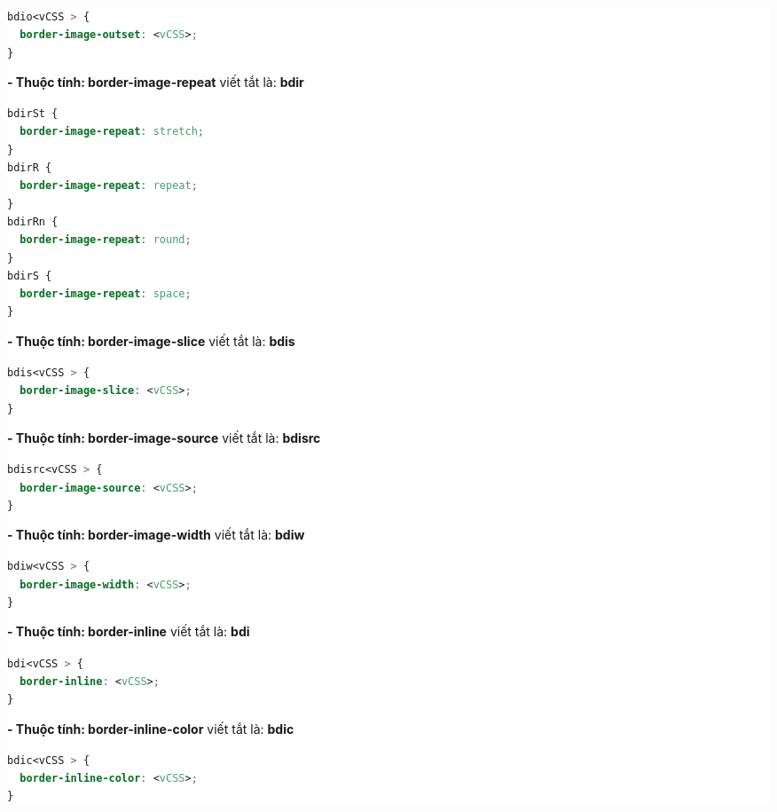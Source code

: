 ```css
bdio<vCSS > {
  border-image-outset: <vCSS>;
}
```

**- Thuộc tính: border-image-repeat** viết tắt là: **bdir**

```css
bdirSt {
  border-image-repeat: stretch;
}
bdirR {
  border-image-repeat: repeat;
}
bdirRn {
  border-image-repeat: round;
}
bdirS {
  border-image-repeat: space;
}
```

**- Thuộc tính: border-image-slice** viết tắt là: **bdis**

```css
bdis<vCSS > {
  border-image-slice: <vCSS>;
}
```

**- Thuộc tính: border-image-source** viết tắt là: **bdisrc**

```css
bdisrc<vCSS > {
  border-image-source: <vCSS>;
}
```

**- Thuộc tính: border-image-width** viết tắt là: **bdiw**

```css
bdiw<vCSS > {
  border-image-width: <vCSS>;
}
```

**- Thuộc tính: border-inline** viết tắt là: **bdi**

```css
bdi<vCSS > {
  border-inline: <vCSS>;
}
```

**- Thuộc tính: border-inline-color** viết tắt là: **bdic**

```css
bdic<vCSS > {
  border-inline-color: <vCSS>;
}
```
